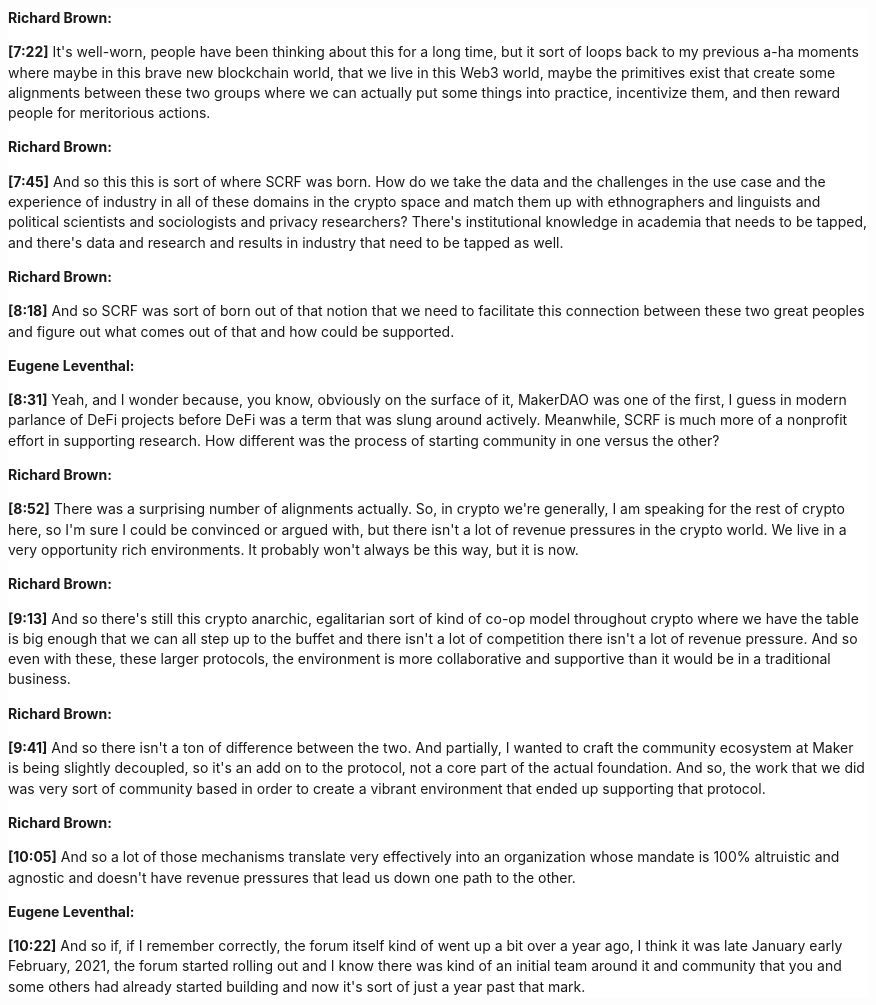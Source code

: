 **Richard Brown:**

**[7:22]**  It's well-worn, people have  been thinking about this for a long time, but it sort of loops back to my previous a-ha moments where maybe in this brave new blockchain world, that we live in this Web3 world, maybe the primitives exist that create some alignments between these two groups where we can actually put some things into practice, incentivize them, and then reward people for meritorious actions.

**Richard Brown:**

**[7:45]** And so this this is sort of where SCRF was born. How do we take the data and the challenges in the use case and the experience of industry in all of these domains in the crypto space and match them up with ethnographers and linguists and political scientists and sociologists and privacy researchers? There's institutional knowledge in academia that needs to be tapped, and there's data and research and results in industry that need to be tapped as well.

**Richard Brown:**

**[8:18]** And so SCRF was sort of born out of that notion that we need to facilitate this connection between these two great peoples and figure out what comes out of that and how could be supported.

**Eugene Leventhal:**

**[8:31]** Yeah, and I wonder because, you know, obviously on the surface of it, MakerDAO was one of the first, I guess in modern parlance of DeFi projects before DeFi was a term that was slung around actively. Meanwhile, SCRF is much more of a nonprofit effort in supporting research. How different was the process of starting community in one versus the other?

**Richard Brown:**

**[8:52]** There was a surprising number of alignments actually. So, in crypto we're generally, I am speaking for the rest of crypto here, so I'm sure I could be convinced or argued with, but there isn't a lot of revenue pressures in the crypto world. We live in a very opportunity rich environments. It probably won't always be this way, but it is now.

**Richard Brown:**

**[9:13]** And so there's still this crypto anarchic, egalitarian sort of kind of co-op model throughout crypto where we have the table is big enough that we can all step up to the buffet and there isn't a lot of competition there isn't a lot of revenue pressure. And so even with these, these larger protocols, the environment is more collaborative and supportive than it would be in a traditional business.

**Richard Brown:**

**[9:41]** And so there isn't a ton of difference between the two. And partially, I wanted to craft the community ecosystem at Maker is being slightly decoupled, so it's an add on to the protocol, not a core part of the actual foundation. And so, the work that we did was very sort of community based in order to create a vibrant environment that ended up supporting that protocol.

**Richard Brown:**

**[10:05]** And so a lot of those mechanisms translate very effectively into an organization whose mandate is 100% altruistic and agnostic and doesn't have revenue pressures that lead us down one path to the other.

**Eugene Leventhal:**

**[10:22]** And so if, if I remember correctly, the forum itself kind of went up a bit over a year ago, I think it was late January early February, 2021, the forum started rolling out and I know there was kind of an initial team around it and community that you and some others had already started building and now it's sort of just a year past that mark.
